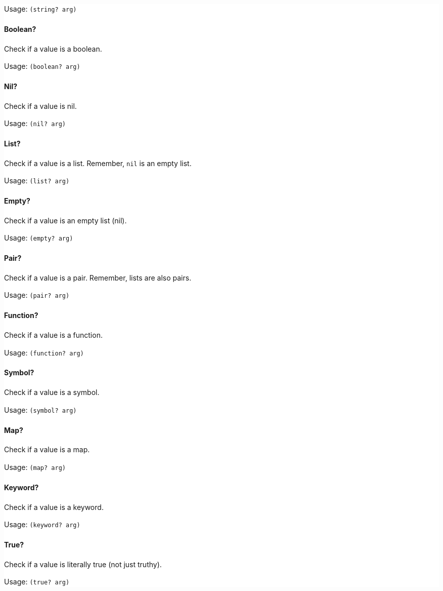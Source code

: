 Usage: `(string? arg)`

#### Boolean?

Check if a value is a boolean.

Usage: `(boolean? arg)`

#### Nil?

Check if a value is nil.

Usage: `(nil? arg)`

#### List?

Check if a value is a list. Remember, `nil` is an empty list.

Usage: `(list? arg)`

#### Empty?

Check if a value is an empty list (nil).

Usage: `(empty? arg)`

#### Pair?

Check if a value is a pair. Remember, lists are also pairs.

Usage: `(pair? arg)`

#### Function?

Check if a value is a function.

Usage: `(function? arg)`

#### Symbol?

Check if a value is a symbol.

Usage: `(symbol? arg)`

#### Map?

Check if a value is a map.

Usage: `(map? arg)`

#### Keyword?

Check if a value is a keyword.

Usage: `(keyword? arg)`

#### True?

Check if a value is literally true (not just truthy).

Usage: `(true? arg)`
